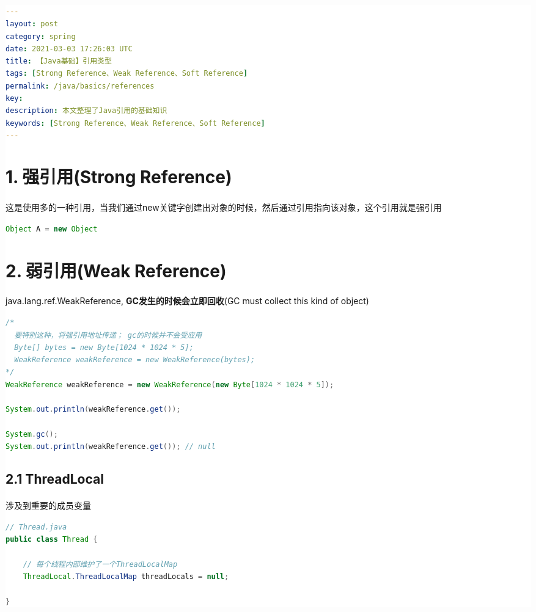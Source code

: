 ```yaml
---
layout: post
category: spring
date: 2021-03-03 17:26:03 UTC
title: 【Java基础】引用类型
tags: [Strong Reference、Weak Reference、Soft Reference]
permalink: /java/basics/references
key:
description: 本文整理了Java引用的基础知识
keywords: [Strong Reference、Weak Reference、Soft Reference]
---
```



# 1. 强引用(Strong Reference)

这是使用多的一种引用，当我们通过new关键字创建出对象的时候，然后通过引用指向该对象，这个引用就是强引用

```java
Object A = new Object
```

# 2. 弱引用(Weak Reference)

java.lang.ref.WeakReference,  **GC发生的时候会立即回收**(GC must collect this kind of object)

```java
/*
  要特别这种，将强引用地址传递； gc的时候并不会受应用
  Byte[] bytes = new Byte[1024 * 1024 * 5];
  WeakReference weakReference = new WeakReference(bytes);
*/
WeakReference weakReference = new WeakReference(new Byte[1024 * 1024 * 5]);

System.out.println(weakReference.get());

System.gc();
System.out.println(weakReference.get()); // null
```

## 2.1 ThreadLocal

涉及到重要的成员变量

```java
// Thread.java
public class Thread {

    // 每个线程内部维护了一个ThreadLocalMap
    ThreadLocal.ThreadLocalMap threadLocals = null;

}
```
